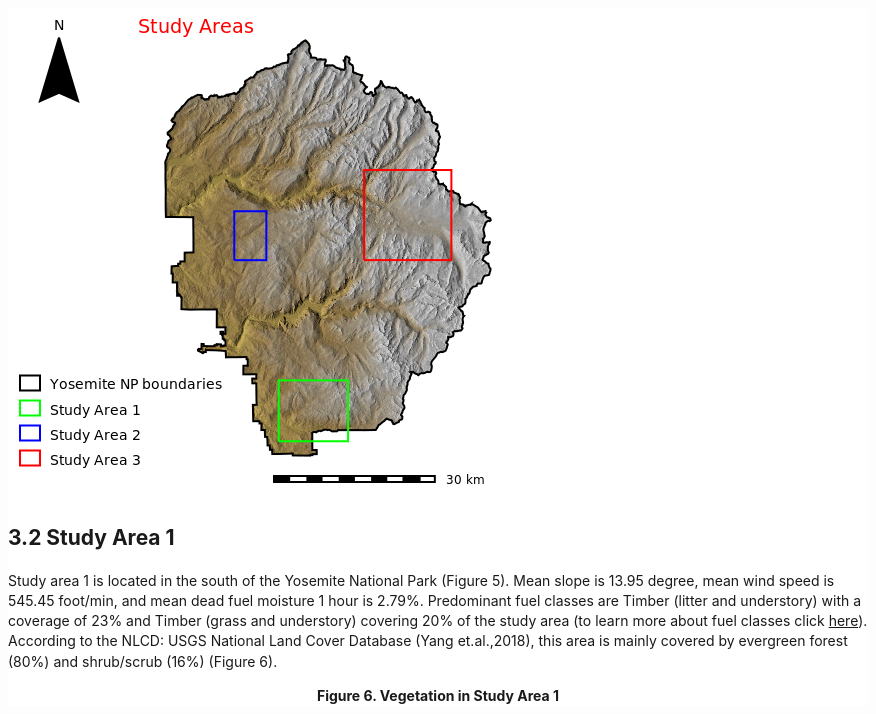 ![png](gisdata/yosemite/images/yosemite_wildfire_modeling_52_0.png)
​    

## 3.2 Study Area 1

Study area 1 is located in the south of the Yosemite National Park  (Figure 5). Mean slope is 13.95 degree, mean wind speed is 545.45 foot/min, and mean dead fuel moisture 1 hour is 2.79%. Predominant fuel classes are Timber (litter and understory) with a coverage of 23% and Timber (grass and understory) covering 20% of the study area (to learn more about fuel classes click [here](https://iftdss.firenet.gov/firenetHelp/help/pageHelp/content/10-mapstudio/files/fbfmsummaries.htm)). According to the NLCD: USGS National Land Cover Database (Yang et.al.,2018), this area is mainly covered by evergreen forest (80%) and  shrub/scrub (16%) (Figure 6).

<center><strong>Figure 6. Vegetation in Study Area 1</strong></center>